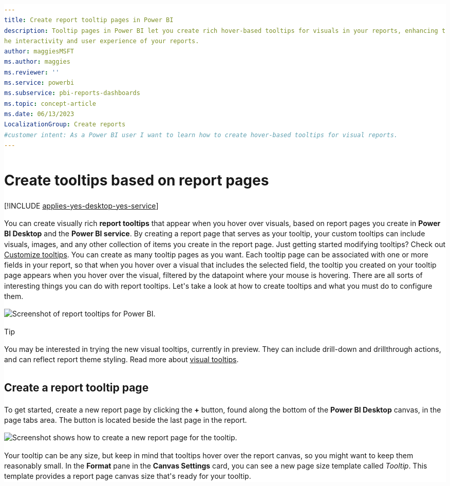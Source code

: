 ```yaml
---
title: Create report tooltip pages in Power BI 
description: Tooltip pages in Power BI let you create rich hover-based tooltips for visuals in your reports, enhancing the interactivity and user experience of your reports.
author: maggiesMSFT
ms.author: maggies
ms.reviewer: ''
ms.service: powerbi
ms.subservice: pbi-reports-dashboards
ms.topic: concept-article
ms.date: 06/13/2023
LocalizationGroup: Create reports
#customer intent: As a Power BI user I want to learn how to create hover-based tooltips for visual reports.
---
```


# Create tooltips based on report pages

[!INCLUDE [applies-yes-desktop-yes-service](../includes/applies-yes-desktop-yes-service.md)]

You can create visually rich **report tooltips** that appear when you hover over visuals, based on report pages you create in **Power BI Desktop** and the **Power BI service**. By creating a report page that serves as your tooltip, your custom tooltips can include visuals, images, and any other collection of items you create in the report page.
Just getting started modifying tooltips? Check out [Customize tooltips](desktop-custom-tooltips.md).
You can create as many tooltip pages as you want. Each tooltip page can be associated with one or more fields in your report, so that when you hover over a visual that includes the selected field, the tooltip you created on your tooltip page appears when you hover over the visual, filtered by the datapoint where your mouse is hovering.
There are all sorts of interesting things you can do with report tooltips. Let's take a look at how to create tooltips and what you must do to configure them.

![Screenshot of report tooltips for Power BI.](media/desktop-tooltips/desktop-tooltips-00a.png)

> [!TIP]
> You may be interested in trying the new visual tooltips, currently in preview. They can include drill-down and drillthrough actions, and can reflect report theme styling. Read more about [visual tooltips](desktop-visual-tooltips.md).

## Create a report tooltip page

To get started, create a new report page by clicking the **+** button, found along the bottom of the **Power BI Desktop** canvas, in the page tabs area. The button is located beside the last page in the report.

![Screenshot shows how to create a new report page for the tooltip.](media/desktop-tooltips/desktop-tooltips-02.png)

Your tooltip can be any size, but keep in mind that tooltips hover over the report canvas, so you might want to keep them reasonably small. In the **Format** pane in the **Canvas Settings** card, you can see a new page size template called *Tooltip*. This template provides a report page canvas size that's ready for your tooltip.
